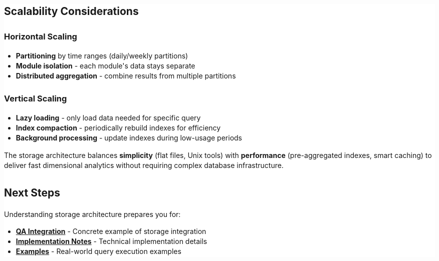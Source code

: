 ## Scalability Considerations

### Horizontal Scaling
- **Partitioning** by time ranges (daily/weekly partitions)
- **Module isolation** - each module's data stays separate
- **Distributed aggregation** - combine results from multiple partitions

### Vertical Scaling
- **Lazy loading** - only load data needed for specific query
- **Index compaction** - periodically rebuild indexes for efficiency
- **Background processing** - update indexes during low-usage periods

The storage architecture balances **simplicity** (flat files, Unix tools) with **performance** (pre-aggregated indexes, smart caching) to deliver fast dimensional analytics without requiring complex database infrastructure.

## Next Steps

Understanding storage architecture prepares you for:
- **[QA Integration](qa-integration.md)** - Concrete example of storage integration
- **[Implementation Notes](implementation-notes.md)** - Technical implementation details
- **[Examples](examples.md)** - Real-world query execution examples